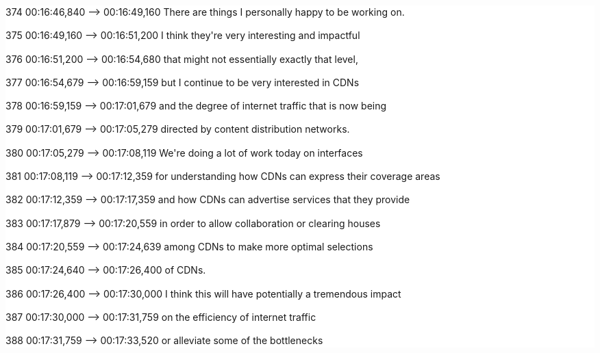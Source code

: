 374
00:16:46,840 --> 00:16:49,160
There are things I personally happy to be working on.

375
00:16:49,160 --> 00:16:51,200
I think they're very interesting and impactful

376
00:16:51,200 --> 00:16:54,680
that might not essentially exactly that level,

377
00:16:54,679 --> 00:16:59,159
but I continue to be very interested in CDNs

378
00:16:59,159 --> 00:17:01,679
and the degree of internet traffic that is now being

379
00:17:01,679 --> 00:17:05,279
directed by content distribution networks.

380
00:17:05,279 --> 00:17:08,119
We're doing a lot of work today on interfaces

381
00:17:08,119 --> 00:17:12,359
for understanding how CDNs can express their coverage areas

382
00:17:12,359 --> 00:17:17,359
and how CDNs can advertise services that they provide

383
00:17:17,879 --> 00:17:20,559
in order to allow collaboration or clearing houses

384
00:17:20,559 --> 00:17:24,639
among CDNs to make more optimal selections

385
00:17:24,640 --> 00:17:26,400
of CDNs.

386
00:17:26,400 --> 00:17:30,000
I think this will have potentially a tremendous impact

387
00:17:30,000 --> 00:17:31,759
on the efficiency of internet traffic

388
00:17:31,759 --> 00:17:33,520
or alleviate some of the bottlenecks
